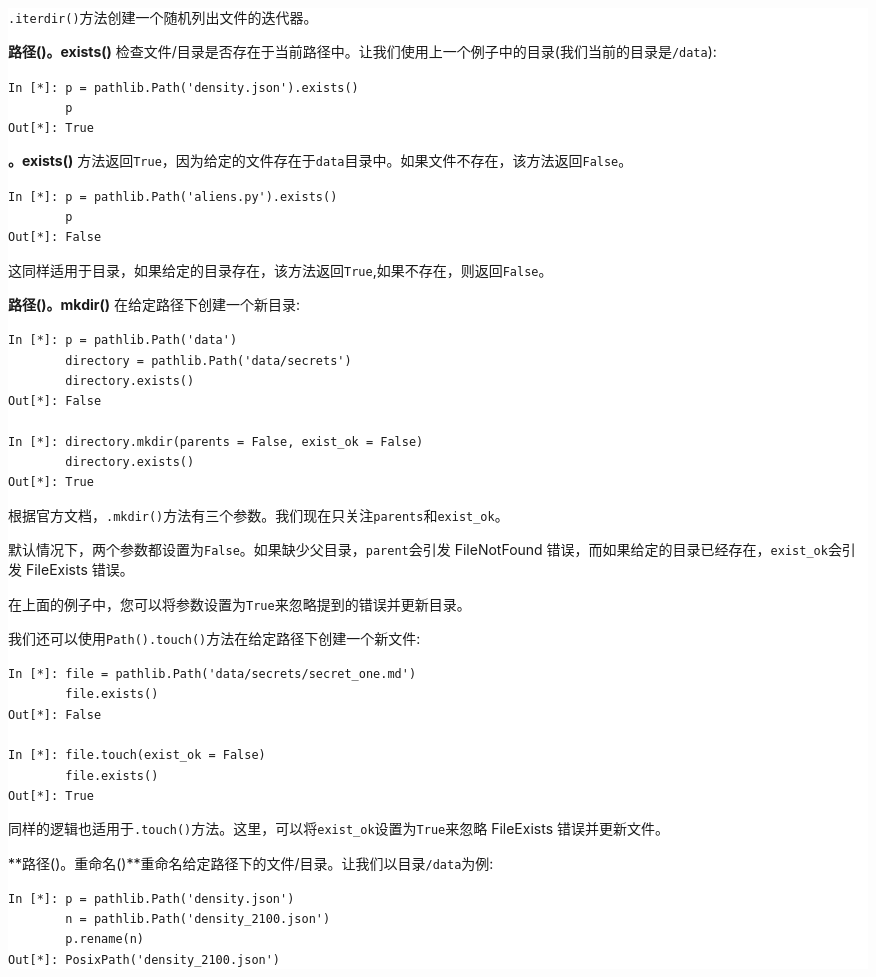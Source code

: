 `.iterdir()`方法创建一个随机列出文件的迭代器。

**路径()。exists()** 检查文件/目录是否存在于当前路径中。让我们使用上一个例子中的目录(我们当前的目录是`/data`):

```
In [*]: p = pathlib.Path('density.json').exists()
        p
Out[*]: True 
```

**。exists()** 方法返回`True`，因为给定的文件存在于`data`目录中。如果文件不存在，该方法返回`False`。

```
In [*]: p = pathlib.Path('aliens.py').exists()
        p
Out[*]: False 
```

这同样适用于目录，如果给定的目录存在，该方法返回`True`,如果不存在，则返回`False`。

**路径()。mkdir()** 在给定路径下创建一个新目录:

```
In [*]: p = pathlib.Path('data')
        directory = pathlib.Path('data/secrets')
        directory.exists()
Out[*]: False

In [*]: directory.mkdir(parents = False, exist_ok = False)
        directory.exists()
Out[*]: True 
```

根据官方文档，`.mkdir()`方法有三个参数。我们现在只关注`parents`和`exist_ok`。

默认情况下，两个参数都设置为`False`。如果缺少父目录，`parent`会引发 FileNotFound 错误，而如果给定的目录已经存在，`exist_ok`会引发 FileExists 错误。

在上面的例子中，您可以将参数设置为`True`来忽略提到的错误并更新目录。

我们还可以使用`Path().touch()`方法在给定路径下创建一个新文件:

```
In [*]: file = pathlib.Path('data/secrets/secret_one.md')
        file.exists()
Out[*]: False

In [*]: file.touch(exist_ok = False)
        file.exists()
Out[*]: True 
```

同样的逻辑也适用于`.touch()`方法。这里，可以将`exist_ok`设置为`True`来忽略 FileExists 错误并更新文件。

**路径()。重命名()**重命名给定路径下的文件/目录。让我们以目录`/data`为例:

```
In [*]: p = pathlib.Path('density.json')
        n = pathlib.Path('density_2100.json')
        p.rename(n)
Out[*]: PosixPath('density_2100.json') 
```
